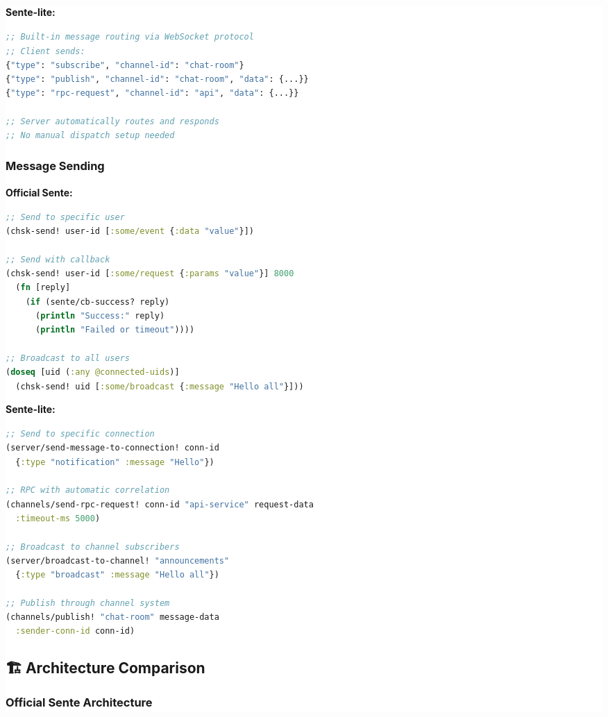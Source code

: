 **Sente-lite:**
```clojure
;; Built-in message routing via WebSocket protocol
;; Client sends:
{"type": "subscribe", "channel-id": "chat-room"}
{"type": "publish", "channel-id": "chat-room", "data": {...}}
{"type": "rpc-request", "channel-id": "api", "data": {...}}

;; Server automatically routes and responds
;; No manual dispatch setup needed
```

### Message Sending

**Official Sente:**
```clojure
;; Send to specific user
(chsk-send! user-id [:some/event {:data "value"}])

;; Send with callback
(chsk-send! user-id [:some/request {:params "value"}] 8000
  (fn [reply]
    (if (sente/cb-success? reply)
      (println "Success:" reply)
      (println "Failed or timeout"))))

;; Broadcast to all users
(doseq [uid (:any @connected-uids)]
  (chsk-send! uid [:some/broadcast {:message "Hello all"}]))
```

**Sente-lite:**
```clojure
;; Send to specific connection
(server/send-message-to-connection! conn-id
  {:type "notification" :message "Hello"})

;; RPC with automatic correlation
(channels/send-rpc-request! conn-id "api-service" request-data
  :timeout-ms 5000)

;; Broadcast to channel subscribers
(server/broadcast-to-channel! "announcements"
  {:type "broadcast" :message "Hello all"})

;; Publish through channel system
(channels/publish! "chat-room" message-data
  :sender-conn-id conn-id)
```

## 🏗️ Architecture Comparison

### Official Sente Architecture

